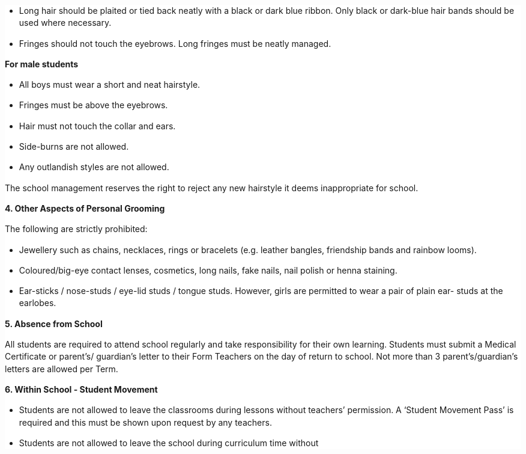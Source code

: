 </p>
<ul data-tight="true" class="tight">
<li>
<p>Long hair should be plaited or tied back neatly with a black or dark blue
ribbon. Only black or dark-blue hair bands should be used where necessary.</p>
</li>
<li>
<p>Fringes should not touch the eyebrows. Long fringes must be neatly managed.</p>
</li>
</ul>
<p><strong>For male students</strong>
</p>
<ul data-tight="true" class="tight">
<li>
<p>All boys must wear a short and neat hairstyle.</p>
</li>
<li>
<p>Fringes must be above the eyebrows.</p>
</li>
<li>
<p>Hair must not touch the collar and ears.</p>
</li>
<li>
<p>Side-burns are not allowed.</p>
</li>
<li>
<p>Any outlandish styles are not allowed.</p>
</li>
</ul>
<p>The school management reserves the right to reject any new hairstyle it
deems inappropriate for school.</p>
<p><strong>4. Other Aspects of Personal Grooming</strong>
</p>
<p>The following are strictly prohibited:</p>
<ul data-tight="true" class="tight">
<li>
<p>Jewellery such as chains, necklaces, rings or bracelets (e.g. leather
bangles, friendship bands and rainbow looms).</p>
</li>
<li>
<p>Coloured/big-eye contact lenses, cosmetics, long nails, fake nails, nail
polish or henna staining.</p>
</li>
<li>
<p>Ear-sticks / nose-studs / eye-lid studs / tongue studs. However, girls
are permitted to wear a pair of plain ear- studs at the earlobes.</p>
</li>
</ul>
<p><strong>5. Absence from School</strong>
</p>
<p>All students are required to attend school regularly and take responsibility
for their own learning. Students must submit a Medical Certificate or parent’s/
guardian’s letter to their Form Teachers on the day of return to school.
Not more than 3 parent’s/guardian’s letters are allowed per Term.</p>
<p><strong>6. Within School - Student Movement</strong>
</p>
<ul data-tight="true" class="tight">
<li>
<p>Students are not allowed to leave the classrooms during lessons without
teachers’ permission. A ‘Student Movement Pass’ is required and this must
be shown upon request by any teachers.</p>
</li>
<li>
<p>Students are not allowed to leave the school during curriculum time without